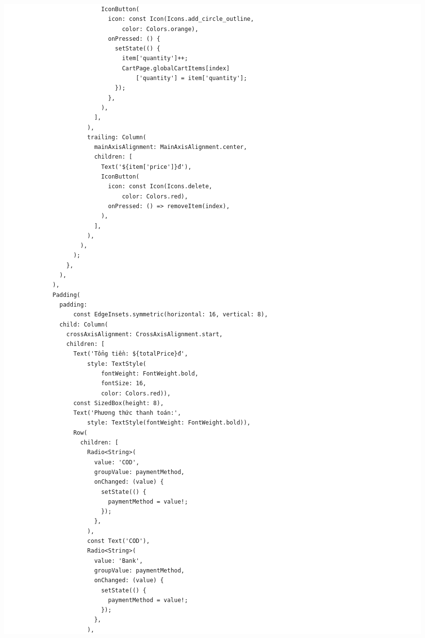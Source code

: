                                 IconButton(
                                  icon: const Icon(Icons.add_circle_outline,
                                      color: Colors.orange),
                                  onPressed: () {
                                    setState(() {
                                      item['quantity']++;
                                      CartPage.globalCartItems[index]
                                          ['quantity'] = item['quantity'];
                                    });
                                  },
                                ),
                              ],
                            ),
                            trailing: Column(
                              mainAxisAlignment: MainAxisAlignment.center,
                              children: [
                                Text('${item['price']}đ'),
                                IconButton(
                                  icon: const Icon(Icons.delete,
                                      color: Colors.red),
                                  onPressed: () => removeItem(index),
                                ),
                              ],
                            ),
                          ),
                        );
                      },
                    ),
                  ),
                  Padding(
                    padding:
                        const EdgeInsets.symmetric(horizontal: 16, vertical: 8),
                    child: Column(
                      crossAxisAlignment: CrossAxisAlignment.start,
                      children: [
                        Text('Tổng tiền: ${totalPrice}đ',
                            style: TextStyle(
                                fontWeight: FontWeight.bold,
                                fontSize: 16,
                                color: Colors.red)),
                        const SizedBox(height: 8),
                        Text('Phương thức thanh toán:',
                            style: TextStyle(fontWeight: FontWeight.bold)),
                        Row(
                          children: [
                            Radio<String>(
                              value: 'COD',
                              groupValue: paymentMethod,
                              onChanged: (value) {
                                setState(() {
                                  paymentMethod = value!;
                                });
                              },
                            ),
                            const Text('COD'),
                            Radio<String>(
                              value: 'Bank',
                              groupValue: paymentMethod,
                              onChanged: (value) {
                                setState(() {
                                  paymentMethod = value!;
                                });
                              },
                            ),